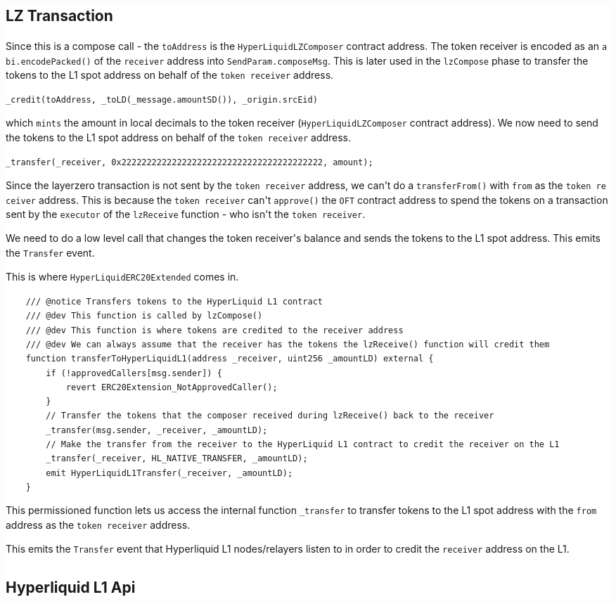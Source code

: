 ## LZ Transaction

Since this is a compose call - the `toAddress` is the `HyperLiquidLZComposer` contract address.
The token receiver is encoded as an `abi.encodePacked()` of the `receiver` address into `SendParam.composeMsg`. This is later used in the `lzCompose` phase to transfer the tokens to the L1 spot address on behalf of the `token receiver` address.

```solidity
_credit(toAddress, _toLD(_message.amountSD()), _origin.srcEid)
```

which `mints` the amount in local decimals to the token receiver (`HyperLiquidLZComposer` contract address).
We now need to send the tokens to the L1 spot address on behalf of the `token receiver` address.

```solidity
_transfer(_receiver, 0x2222222222222222222222222222222222222222, amount);
```

Since the layerzero transaction is not sent by the `token receiver` address, we can't do a `transferFrom()` with `from` as the `token receiver` address.
This is because the `token receiver` can't `approve()` the `OFT` contract address to spend the tokens on a transaction sent by the `executor` of the `lzReceive` function - who isn't the `token receiver`.

We need to do a low level call that changes the token receiver's balance and sends the tokens to the L1 spot address. This emits the `Transfer` event.

This is where `HyperLiquidERC20Extended` comes in.

```solidity
    /// @notice Transfers tokens to the HyperLiquid L1 contract
    /// @dev This function is called by lzCompose()
    /// @dev This function is where tokens are credited to the receiver address
    /// @dev We can always assume that the receiver has the tokens the lzReceive() function will credit them
    function transferToHyperLiquidL1(address _receiver, uint256 _amountLD) external {
        if (!approvedCallers[msg.sender]) {
            revert ERC20Extension_NotApprovedCaller();
        }
        // Transfer the tokens that the composer received during lzReceive() back to the receiver
        _transfer(msg.sender, _receiver, _amountLD);
        // Make the transfer from the receiver to the HyperLiquid L1 contract to credit the receiver on the L1
        _transfer(_receiver, HL_NATIVE_TRANSFER, _amountLD);
        emit HyperLiquidL1Transfer(_receiver, _amountLD);
    }
```

This permissioned function lets us access the internal function `_transfer` to transfer tokens to the L1 spot address with the `from` address as the `token receiver` address.

This emits the `Transfer` event that Hyperliquid L1 nodes/relayers listen to in order to credit the `receiver` address on the L1.

## Hyperliquid L1 Api
